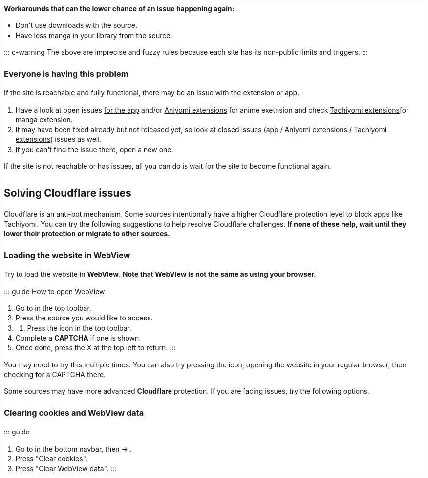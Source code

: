 **Workarounds that can the lower chance of an issue happening again:**
* Don't use downloads with the source.
* Have less manga in your library from the source.

::: c-warning
The above are imprecise and fuzzy rules because each site has its non-public limits and triggers.
:::

### Everyone is having this problem
If the site is reachable and fully functional, there may be an issue with the extension or app.
1. Have a look at open issues [for the app](https://github.com/jmir1/aniyomi/issues) and/or [Aniyomi extensions](https://github.com/jmir1/aniyomi-extensions/issues) for anime exetnsion and check [Tachiyomi extensions](https://github.com/tachiyomiorg/tachiyomi-extensions/issues)for manga extension.
1. It may have been fixed already but not released yet, so look at closed issues ([app](https://github.com/jmir1/aniyomi/issues?q=is%3Aissue+is%3Aclosed) / [Aniyomi extensions](https://github.com/jmir1/aniyomi-extensions/issues?q=is%3Aissue+is%3Aclosed) / [Tachiyomi extensions](https://github.com/tachiyomiorg/tachiyomi-extensions/issues?q=is%3Aissue+is%3Aclosed)) issues as well.
1. If you can't find the issue there, open a new one.

If the site is not reachable or has issues, all you can do is wait for the site to become functional again.

## Solving Cloudflare issues

Cloudflare is an anti-bot mechanism. Some sources intentionally have a higher Cloudflare protection level to block apps like Tachiyomi. You can try the following suggestions to help resolve Cloudflare challenges. **If none of these help, wait until they lower their protection or migrate to other sources.**

### Loading the website in WebView

Try to load the website in **WebView**. **Note that WebView is not the same as using your browser.**

::: guide How to open WebView
1. Go to <NavigationText item="browse"/> in the top toolbar.
1. Press the source you would like to access.
1. 	1. Press the <NavigationText item="webview"/> icon in the top toolbar.
1. Complete a **CAPTCHA** if one is shown.
1. Once done, press the X at the top left to return.
:::

You may need to try this multiple times. You can also try pressing the <NavigationText item="overflow" /> icon, opening the website in your regular browser, then checking for a CAPTCHA there.

Some sources may have more advanced **Cloudflare** protection. If you are facing issues, try the following options.

### Clearing cookies and WebView data

::: guide
1. Go to <NavigationText item="more"/> in the bottom navbar, then <NavigationText item="settings"/> → <NavigationText item="settings_advanced"/>.
1. Press "Clear cookies".
1. Press "Clear WebView data".
:::
